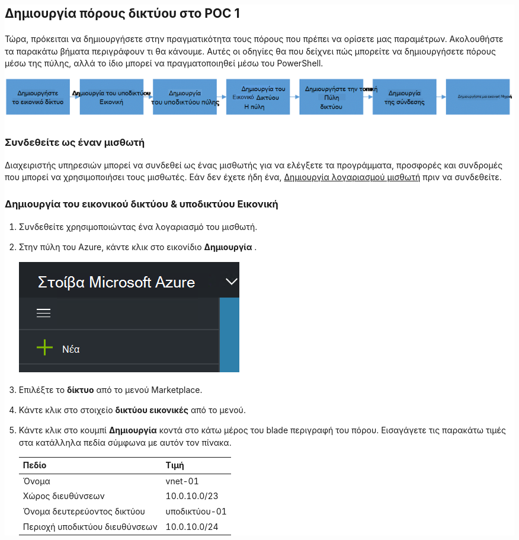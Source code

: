## <a name="create-the-network-resources-in-poc-1"></a>Δημιουργία πόρους δικτύου στο POC 1


Τώρα, πρόκειται να δημιουργήσετε στην πραγματικότητα τους πόρους που πρέπει να ορίσετε μας παραμέτρων. Ακολουθήστε τα παρακάτω βήματα περιγράφουν τι θα κάνουμε. Αυτές οι οδηγίες θα που δείχνει πώς μπορείτε να δημιουργήσετε πόρους μέσω της πύλης, αλλά το ίδιο μπορεί να πραγματοποιηθεί μέσω του PowerShell.

![](media/azure-stack-create-vpn-connection-one-node-tp2/image2.png)

### <a name="log-in-as-a-tenant"></a>Συνδεθείτε ως έναν μισθωτή

Διαχειριστής υπηρεσιών μπορεί να συνδεθεί ως ένας μισθωτής για να ελέγξετε τα προγράμματα, προσφορές και συνδρομές που μπορεί να χρησιμοποιήσει τους μισθωτές. Εάν δεν έχετε ήδη ένα, [Δημιουργία λογαριασμού μισθωτή](azure-stack-add-new-user-aad.md) πριν να συνδεθείτε.

### <a name="create-the-virtual-network--vm-subnet"></a>Δημιουργία του εικονικού δικτύου & υποδικτύου Εικονική


1.  Συνδεθείτε χρησιμοποιώντας ένα λογαριασμό του μισθωτή.

2.  Στην πύλη του Azure, κάντε κλικ στο εικονίδιο **Δημιουργία** .

     ![](media/azure-stack-create-vpn-connection-one-node-tp2/image3.png)
3.  Επιλέξτε το **δίκτυο** από το μενού Marketplace.

4.  Κάντε κλικ στο στοιχείο **δικτύου εικονικές** από το μενού.

5.  Κάντε κλικ στο κουμπί **Δημιουργία** κοντά στο κάτω μέρος του blade περιγραφή του πόρου. Εισαγάγετε τις παρακάτω τιμές στα κατάλληλα πεδία σύμφωνα με αυτόν τον πίνακα.

  	| **Πεδίο**             | **Τιμή** |
  	|----------------------- | ------ |
  	| Όνομα                  |vnet-01 |
  	| Χώρος διευθύνσεων         | 10.0.10.0/23 |
  	| Όνομα δευτερεύοντος δικτύου           | υποδικτύου-01 |
  	| Περιοχή υποδικτύου διευθύνσεων  | 10.0.10.0/24 |
